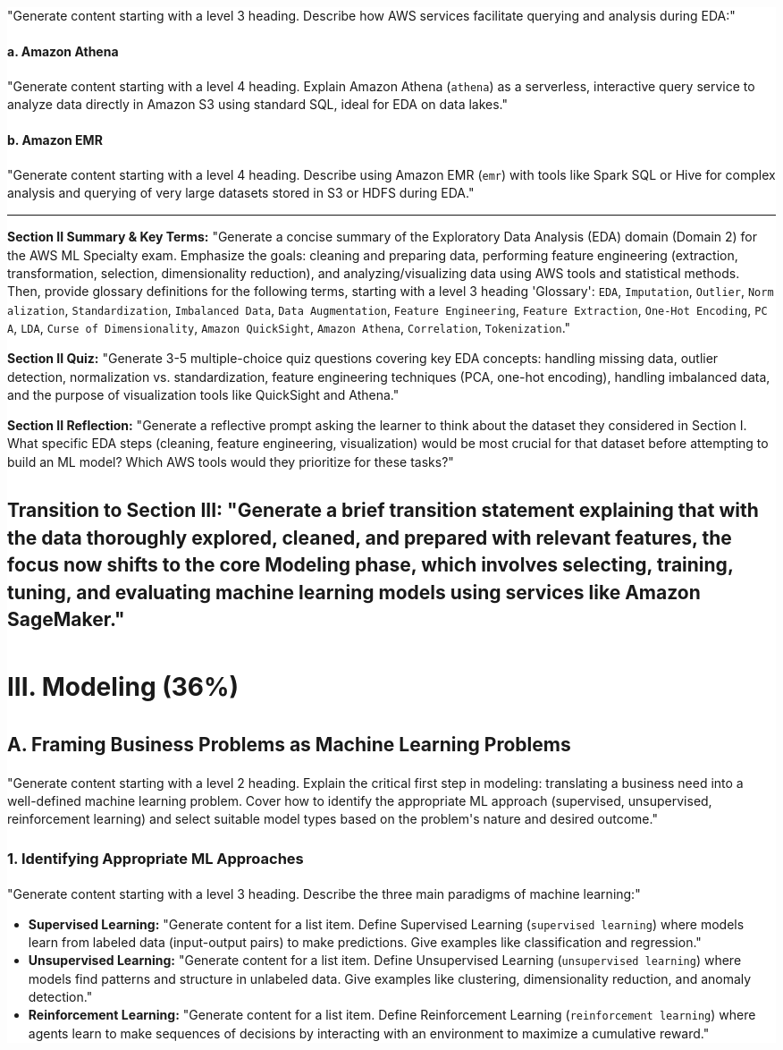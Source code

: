 "<prompt>Generate content starting with a level 3 heading. Describe how AWS services facilitate querying and analysis during EDA:</prompt>"
#### a. Amazon Athena
"<prompt>Generate content starting with a level 4 heading. Explain Amazon Athena (`athena`) as a serverless, interactive query service to analyze data directly in Amazon S3 using standard SQL, ideal for EDA on data lakes.</prompt>"
#### b. Amazon EMR
"<prompt>Generate content starting with a level 4 heading. Describe using Amazon EMR (`emr`) with tools like Spark SQL or Hive for complex analysis and querying of very large datasets stored in S3 or HDFS during EDA.</prompt>"

---
**Section II Summary & Key Terms:**
"<prompt>Generate a concise summary of the Exploratory Data Analysis (EDA) domain (Domain 2) for the AWS ML Specialty exam. Emphasize the goals: cleaning and preparing data, performing feature engineering (extraction, transformation, selection, dimensionality reduction), and analyzing/visualizing data using AWS tools and statistical methods. Then, provide glossary definitions for the following terms, starting with a level 3 heading 'Glossary': `EDA`, `Imputation`, `Outlier`, `Normalization`, `Standardization`, `Imbalanced Data`, `Data Augmentation`, `Feature Engineering`, `Feature Extraction`, `One-Hot Encoding`, `PCA`, `LDA`, `Curse of Dimensionality`, `Amazon QuickSight`, `Amazon Athena`, `Correlation`, `Tokenization`.</prompt>"

**Section II Quiz:**
"<prompt>Generate 3-5 multiple-choice quiz questions covering key EDA concepts: handling missing data, outlier detection, normalization vs. standardization, feature engineering techniques (PCA, one-hot encoding), handling imbalanced data, and the purpose of visualization tools like QuickSight and Athena.</prompt>"

**Section II Reflection:**
"<prompt>Generate a reflective prompt asking the learner to think about the dataset they considered in Section I. What specific EDA steps (cleaning, feature engineering, visualization) would be most crucial for that dataset before attempting to build an ML model? Which AWS tools would they prioritize for these tasks?</prompt>"

**Transition to Section III:**
"<prompt>Generate a brief transition statement explaining that with the data thoroughly explored, cleaned, and prepared with relevant features, the focus now shifts to the core Modeling phase, which involves selecting, training, tuning, and evaluating machine learning models using services like Amazon SageMaker.</prompt>"
---

# III. Modeling (36%)

## A. Framing Business Problems as Machine Learning Problems
"<prompt>Generate content starting with a level 2 heading. Explain the critical first step in modeling: translating a business need into a well-defined machine learning problem. Cover how to identify the appropriate ML approach (supervised, unsupervised, reinforcement learning) and select suitable model types based on the problem's nature and desired outcome.</prompt>"
### 1. Identifying Appropriate ML Approaches
"<prompt>Generate content starting with a level 3 heading. Describe the three main paradigms of machine learning:</prompt>"
*   **Supervised Learning:** "<prompt>Generate content for a list item. Define Supervised Learning (`supervised learning`) where models learn from labeled data (input-output pairs) to make predictions. Give examples like classification and regression.</prompt>"
*   **Unsupervised Learning:** "<prompt>Generate content for a list item. Define Unsupervised Learning (`unsupervised learning`) where models find patterns and structure in unlabeled data. Give examples like clustering, dimensionality reduction, and anomaly detection.</prompt>"
*   **Reinforcement Learning:** "<prompt>Generate content for a list item. Define Reinforcement Learning (`reinforcement learning`) where agents learn to make sequences of decisions by interacting with an environment to maximize a cumulative reward.</prompt>"